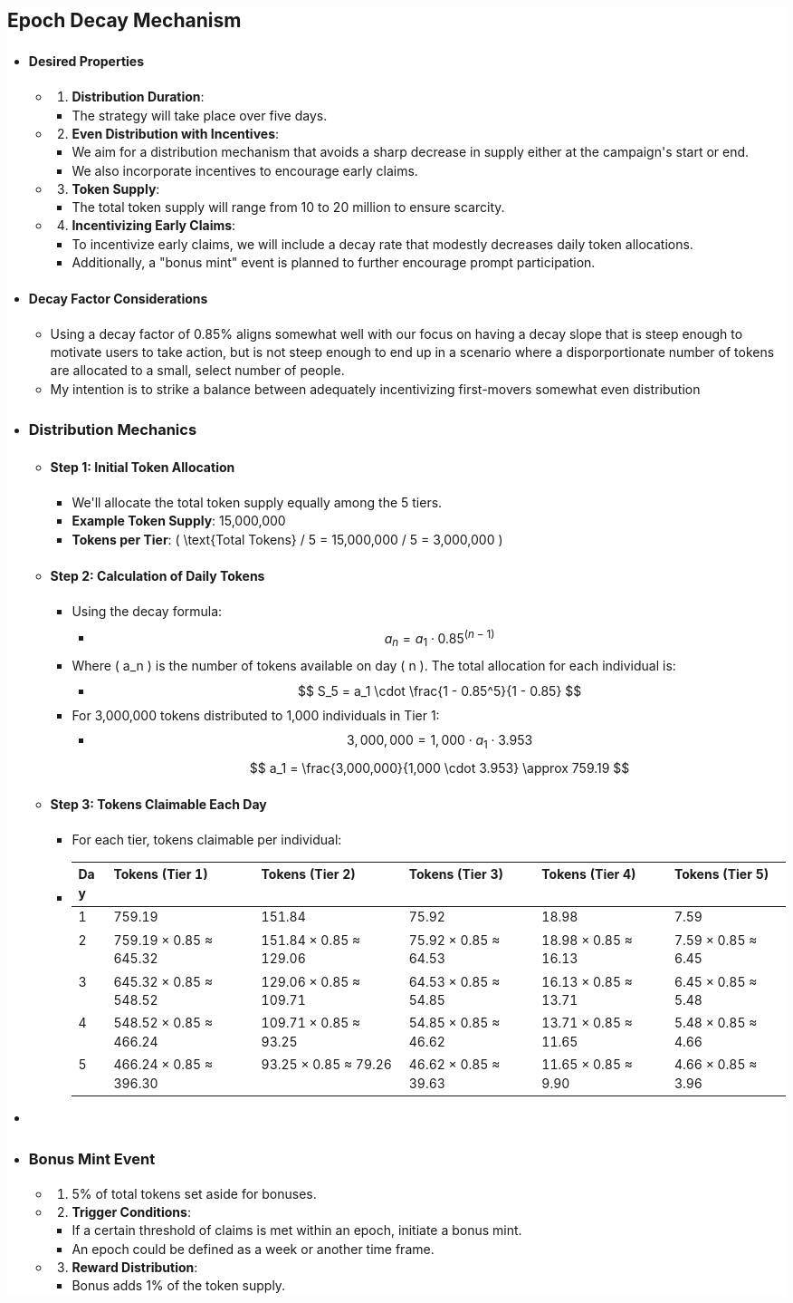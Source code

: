 ## Epoch Decay Mechanism
- #### Desired Properties
	- 1. **Distribution Duration**:
		- The strategy will take place over five days.
	- 2. **Even Distribution with Incentives**:
		- We aim for a distribution mechanism that avoids a sharp decrease in supply either at the campaign's start or end.
		- We also incorporate incentives to encourage early claims.
	- 3. **Token Supply**:
		- The total token supply will range from 10 to 20 million to ensure scarcity.
	- 4. **Incentivizing Early Claims**:
		- To incentivize early claims, we will include a decay rate that modestly decreases daily token allocations.
		- Additionally, a "bonus mint" event is planned to further encourage prompt participation.
- #### Decay Factor Considerations
	- Using a decay factor of 0.85% aligns somewhat well with our focus on having a decay slope that is steep enough to motivate users to take action, but is not steep enough to end up in a scenario where a disporportionate number of tokens are allocated to a small, select number of people.
	- My intention is to strike a balance between adequately incentivizing first-movers  somewhat even distribution
- ### Distribution Mechanics
	- #### Step 1: Initial Token Allocation
		- We'll allocate the total token supply equally among the 5 tiers.
		- **Example Token Supply**: 15,000,000
		- **Tokens per Tier**: \( \text{Total Tokens} / 5 = 15,000,000 / 5 = 3,000,000 \)
	- #### Step 2: Calculation of Daily Tokens
		- Using the decay formula:
			- $$
			  a_n = a_1 \cdot 0.85^{(n-1)}
			  $$
		- Where \( a_n \) is the number of tokens available on day \( n \). The total allocation for each individual is:
			- $$
			  S_5 = a_1 \cdot \frac{1 - 0.85^5}{1 - 0.85}
			  $$
		- For 3,000,000 tokens distributed to 1,000 individuals in Tier 1:
			- $$
			  3,000,000 = 1,000 \cdot a_1 \cdot 3.953
			  $$
			  $$
			  a_1 = \frac{3,000,000}{1,000 \cdot 3.953} \approx 759.19
			  $$
	- #### Step 3: Tokens Claimable Each Day
		- For each tier, tokens claimable per individual:
		- | Day | Tokens (Tier 1)  | Tokens (Tier 2)  | Tokens (Tier 3)  | Tokens (Tier 4)   | Tokens (Tier 5)  |
		  |-----|------------------|------------------|------------------|------------------|------------------|
		  | 1   | 759.19           | 151.84           | 75.92            | 18.98            | 7.59             |
		  | 2   | 759.19 × 0.85 ≈ 645.32 | 151.84 × 0.85 ≈ 129.06 | 75.92 × 0.85 ≈ 64.53 | 18.98 × 0.85 ≈ 16.13 | 7.59 × 0.85 ≈ 6.45  |
		  | 3   | 645.32 × 0.85 ≈ 548.52 | 129.06 × 0.85 ≈ 109.71 | 64.53 × 0.85 ≈ 54.85 | 16.13 × 0.85 ≈ 13.71 | 6.45 × 0.85 ≈ 5.48  |
		  | 4   | 548.52 × 0.85 ≈ 466.24 | 109.71 × 0.85 ≈ 93.25  | 54.85 × 0.85 ≈ 46.62  | 13.71 × 0.85 ≈ 11.65 | 5.48 × 0.85 ≈ 4.66   |
		  | 5   | 466.24 × 0.85 ≈ 396.30  | 93.25 × 0.85 ≈ 79.26 | 46.62 × 0.85 ≈ 39.63  | 11.65 × 0.85 ≈ 9.90 | 4.66 × 0.85 ≈ 3.96    |
-
- ### Bonus Mint Event
	- 1. 5% of total tokens set aside for bonuses.
	- 2. **Trigger Conditions**:
		- If a certain threshold of claims is met within an epoch, initiate a bonus mint.
		- An epoch could be defined as a week or another time frame.
	- 3. **Reward Distribution**:
		- Bonus adds 1% of the token supply.